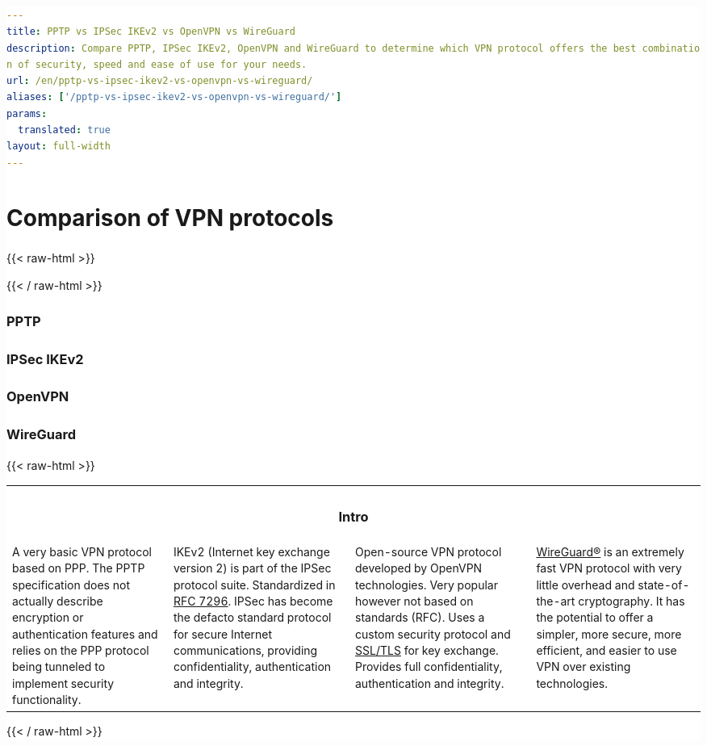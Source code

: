 ```yaml
---
title: PPTP vs IPSec IKEv2 vs OpenVPN vs WireGuard
description: Compare PPTP, IPSec IKEv2, OpenVPN and WireGuard to determine which VPN protocol offers the best combination of security, speed and ease of use for your needs.
url: /en/pptp-vs-ipsec-ikev2-vs-openvpn-vs-wireguard/
aliases: ['/pptp-vs-ipsec-ikev2-vs-openvpn-vs-wireguard/']
params:
  translated: true
layout: full-width
---
```

# Comparison of VPN protocols

{{< raw-html >}}
<div class="content--hidden-mobile">
{{< / raw-html >}}

<div class="navbar" id="navbar">
    <div id="sticky">
        <h3>PPTP</h3>
        <h3>IPSec IKEv2</h3>
        <h3>OpenVPN</h3>
        <h3>WireGuard</h3>
    </div>
</div>

{{< raw-html >}}
<table class="table--fixed">
    <tr>
        <th colspan="4">
            <h3>Intro</h3>
        </th>
    </tr>
    <tr>
        <td>A very basic VPN protocol based on PPP. The PPTP specification does not actually describe encryption or authentication features and relies on the PPP protocol being tunneled to implement security functionality.</td>
        <td>IKEv2 (Internet key exchange version 2) is part of the IPSec protocol suite. Standardized in <a href="https://tools.ietf.org/html/rfc7296">RFC 7296</a>. IPSec has become the defacto standard protocol for secure Internet communications, providing confidentiality, authentication and integrity.</td>
        <td>Open-source VPN protocol developed by OpenVPN technologies. Very popular however not based on standards (RFC). Uses a custom security protocol and <a href="https://en.wikipedia.org/wiki/Transport_Layer_Security">SSL/TLS</a> for key exchange. Provides full confidentiality, authentication and integrity.</td>
        <td><a href="https://www.wireguard.com/">WireGuard®</a> is an extremely fast VPN protocol with very little overhead and state-of-the-art cryptography. It has the potential to offer a simpler, more secure, more efficient, and easier to use VPN over existing technologies.</td>
    </tr>
</table>
{{< / raw-html >}}
